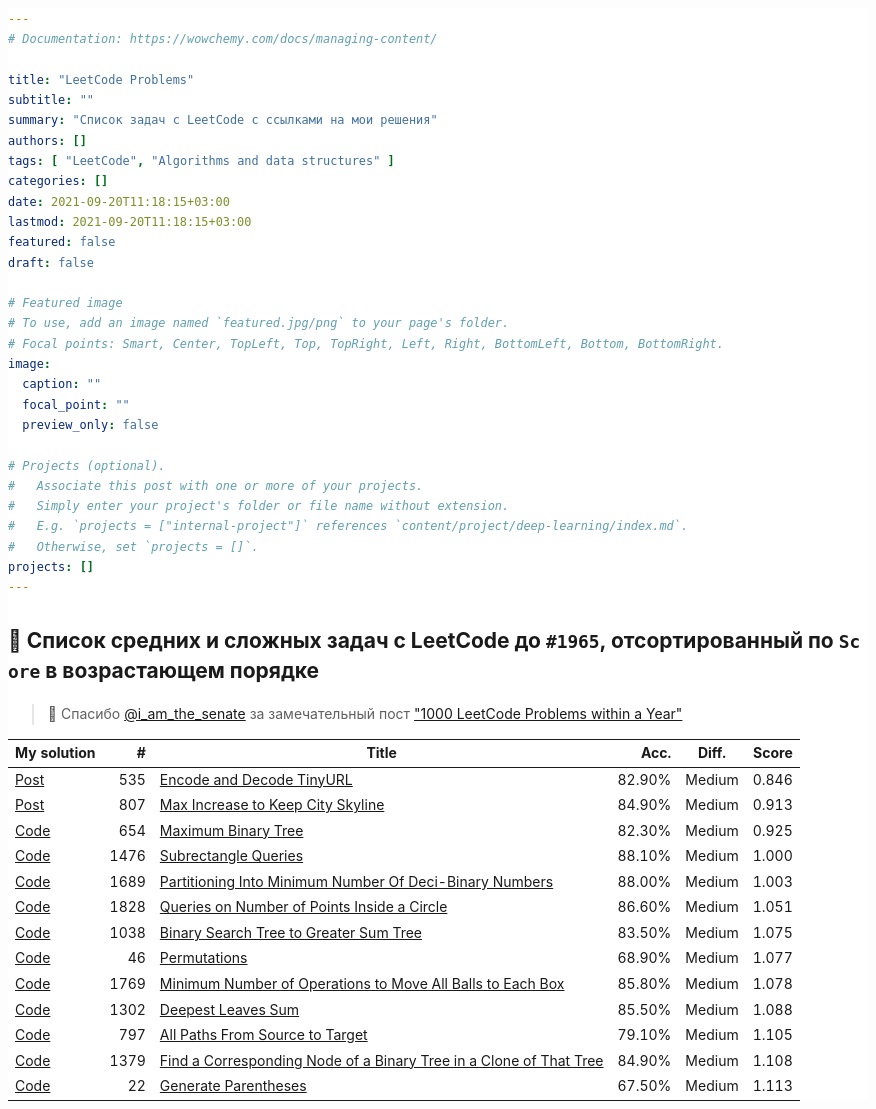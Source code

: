 ```yaml
---
# Documentation: https://wowchemy.com/docs/managing-content/

title: "LeetCode Problems"
subtitle: ""
summary: "Список задач с LeetCode с ссылками на мои решения"
authors: []
tags: [ "LeetCode", "Algorithms and data structures" ]
categories: []
date: 2021-09-20T11:18:15+03:00
lastmod: 2021-09-20T11:18:15+03:00
featured: false
draft: false

# Featured image
# To use, add an image named `featured.jpg/png` to your page's folder.
# Focal points: Smart, Center, TopLeft, Top, TopRight, Left, Right, BottomLeft, Bottom, BottomRight.
image:
  caption: ""
  focal_point: ""
  preview_only: false

# Projects (optional).
#   Associate this post with one or more of your projects.
#   Simply enter your project's folder or file name without extension.
#   E.g. `projects = ["internal-project"]` references `content/project/deep-learning/index.md`.
#   Otherwise, set `projects = []`.
projects: []
---
```


## 🚀 Список средних и сложных задач с LeetCode до `#1965`, отсортированный по `Score` в возрастающем порядке

> 🙏 Спасибо [@i_am_the_senate](https://leetcode.com/i_am_the_senate/) за замечательный пост ["1000 LeetCode Problems within a Year"](https://leetcode.com/discuss/general-discussion/522705/1000-leetcode-problems-within-a-year)

| My solution | #    | Title                                                                                                                                                                                        | Acc.   | Diff.  | Score |
|--------|-----:|---------------------------------------------------------------------------------------------------------------------------------------------------------------------------------------------|-------:|--------|------:|
|[Post](https://vdshk.me/ru/post/leetcode-535)| 535  | [Encode and Decode TinyURL](https://leetcode.com/problems/encode-and-decode-tinyurl)                                                                                                         | 82.90% | Medium | 0.846 |
|[Post](https://vdshk.me/ru/post/leetcode-807)| 807  | [Max Increase to Keep City Skyline](https://leetcode.com/problems/max-increase-to-keep-city-skyline)                                                                                         | 84.90% | Medium | 0.913 |
|[Code](https://github.com/vdshk/algo/tree/main/LeetCode/0501-1000/0654)| 654  | [Maximum Binary Tree](https://leetcode.com/problems/maximum-binary-tree)                                                                                                                     | 82.30% | Medium | 0.925 |
|[Code](https://github.com/vdshk/algo/tree/main/LeetCode/1001-1500/1476)| 1476 | [Subrectangle Queries](https://leetcode.com/problems/subrectangle-queries)                                                                                                                   | 88.10% | Medium | 1.000 |
|[Code](https://github.com/vdshk/algo/tree/main/LeetCode/1501-2000/1689)| 1689 | [Partitioning Into Minimum Number Of Deci-Binary Numbers](https://leetcode.com/problems/partitioning-into-minimum-number-of-deci-binary-numbers)                                             | 88.00% | Medium | 1.003 |
|[Code](https://github.com/vdshk/algo/tree/main/LeetCode/1501-2000/1828)| 1828 | [Queries on Number of Points Inside a Circle](https://leetcode.com/problems/queries-on-number-of-points-inside-a-circle)                                                                     | 86.60% | Medium | 1.051 |
|[Code](https://github.com/vdshk/algo/tree/main/LeetCode/1001-1500/1038)| 1038 | [Binary Search Tree to Greater Sum Tree](https://leetcode.com/problems/binary-search-tree-to-greater-sum-tree)                                                                               | 83.50% | Medium | 1.075 |
|[Code](https://github.com/vdshk/algo/tree/main/LeetCode/0001-0500/0046)| 46   | [Permutations](https://leetcode.com/problems/permutations)                                                                                                                                   | 68.90% | Medium | 1.077 |
|[Code](https://github.com/vdshk/algo/tree/main/LeetCode/1501-2000/1769)| 1769 | [Minimum Number of Operations to Move All Balls to Each Box](https://leetcode.com/problems/minimum-number-of-operations-to-move-all-balls-to-each-box)                                       | 85.80% | Medium | 1.078 |
|[Code](https://github.com/vdshk/algo/tree/main/LeetCode/1001-1500/1302)| 1302 | [Deepest Leaves Sum](https://leetcode.com/problems/deepest-leaves-sum)                                                                                                                       | 85.50% | Medium | 1.088 |
|[Code](https://github.com/vdshk/algo/tree/main/LeetCode/0501-1000/0797)| 797  | [All Paths From Source to Target](https://leetcode.com/problems/all-paths-from-source-to-target)                                                                                             | 79.10% | Medium | 1.105 |
|[Code](https://github.com/vdshk/algo/tree/main/LeetCode/1001-1500/1379)| 1379 | [Find a Corresponding Node of a Binary Tree in a Clone of That Tree](https://leetcode.com/problems/find-a-corresponding-node-of-a-binary-tree-in-a-clone-of-that-tree)                       | 84.90% | Medium | 1.108 |
|[Code](https://github.com/vdshk/algo/tree/main/LeetCode/0001-0500/0022)| 22   | [Generate Parentheses](https://leetcode.com/problems/generate-parentheses)                                                                                                                   | 67.50% | Medium | 1.113 |